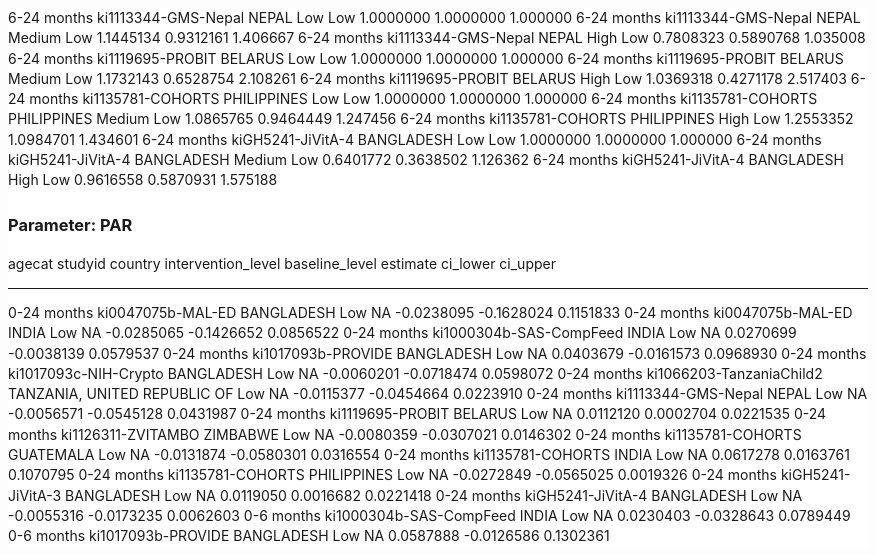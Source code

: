 6-24 months   ki1113344-GMS-Nepal        NEPAL                          Low                  Low               1.0000000   1.0000000   1.000000
6-24 months   ki1113344-GMS-Nepal        NEPAL                          Medium               Low               1.1445134   0.9312161   1.406667
6-24 months   ki1113344-GMS-Nepal        NEPAL                          High                 Low               0.7808323   0.5890768   1.035008
6-24 months   ki1119695-PROBIT           BELARUS                        Low                  Low               1.0000000   1.0000000   1.000000
6-24 months   ki1119695-PROBIT           BELARUS                        Medium               Low               1.1732143   0.6528754   2.108261
6-24 months   ki1119695-PROBIT           BELARUS                        High                 Low               1.0369318   0.4271178   2.517403
6-24 months   ki1135781-COHORTS          PHILIPPINES                    Low                  Low               1.0000000   1.0000000   1.000000
6-24 months   ki1135781-COHORTS          PHILIPPINES                    Medium               Low               1.0865765   0.9464449   1.247456
6-24 months   ki1135781-COHORTS          PHILIPPINES                    High                 Low               1.2553352   1.0984701   1.434601
6-24 months   kiGH5241-JiVitA-4          BANGLADESH                     Low                  Low               1.0000000   1.0000000   1.000000
6-24 months   kiGH5241-JiVitA-4          BANGLADESH                     Medium               Low               0.6401772   0.3638502   1.126362
6-24 months   kiGH5241-JiVitA-4          BANGLADESH                     High                 Low               0.9616558   0.5870931   1.575188


### Parameter: PAR


agecat        studyid                    country                        intervention_level   baseline_level      estimate     ci_lower    ci_upper
------------  -------------------------  -----------------------------  -------------------  ---------------  -----------  -----------  ----------
0-24 months   ki0047075b-MAL-ED          BANGLADESH                     Low                  NA                -0.0238095   -0.1628024   0.1151833
0-24 months   ki0047075b-MAL-ED          INDIA                          Low                  NA                -0.0285065   -0.1426652   0.0856522
0-24 months   ki1000304b-SAS-CompFeed    INDIA                          Low                  NA                 0.0270699   -0.0038139   0.0579537
0-24 months   ki1017093b-PROVIDE         BANGLADESH                     Low                  NA                 0.0403679   -0.0161573   0.0968930
0-24 months   ki1017093c-NIH-Crypto      BANGLADESH                     Low                  NA                -0.0060201   -0.0718474   0.0598072
0-24 months   ki1066203-TanzaniaChild2   TANZANIA, UNITED REPUBLIC OF   Low                  NA                -0.0115377   -0.0454664   0.0223910
0-24 months   ki1113344-GMS-Nepal        NEPAL                          Low                  NA                -0.0056571   -0.0545128   0.0431987
0-24 months   ki1119695-PROBIT           BELARUS                        Low                  NA                 0.0112120    0.0002704   0.0221535
0-24 months   ki1126311-ZVITAMBO         ZIMBABWE                       Low                  NA                -0.0080359   -0.0307021   0.0146302
0-24 months   ki1135781-COHORTS          GUATEMALA                      Low                  NA                -0.0131874   -0.0580301   0.0316554
0-24 months   ki1135781-COHORTS          INDIA                          Low                  NA                 0.0617278    0.0163761   0.1070795
0-24 months   ki1135781-COHORTS          PHILIPPINES                    Low                  NA                -0.0272849   -0.0565025   0.0019326
0-24 months   kiGH5241-JiVitA-3          BANGLADESH                     Low                  NA                 0.0119050    0.0016682   0.0221418
0-24 months   kiGH5241-JiVitA-4          BANGLADESH                     Low                  NA                -0.0055316   -0.0173235   0.0062603
0-6 months    ki1000304b-SAS-CompFeed    INDIA                          Low                  NA                 0.0230403   -0.0328643   0.0789449
0-6 months    ki1017093b-PROVIDE         BANGLADESH                     Low                  NA                 0.0587888   -0.0126586   0.1302361